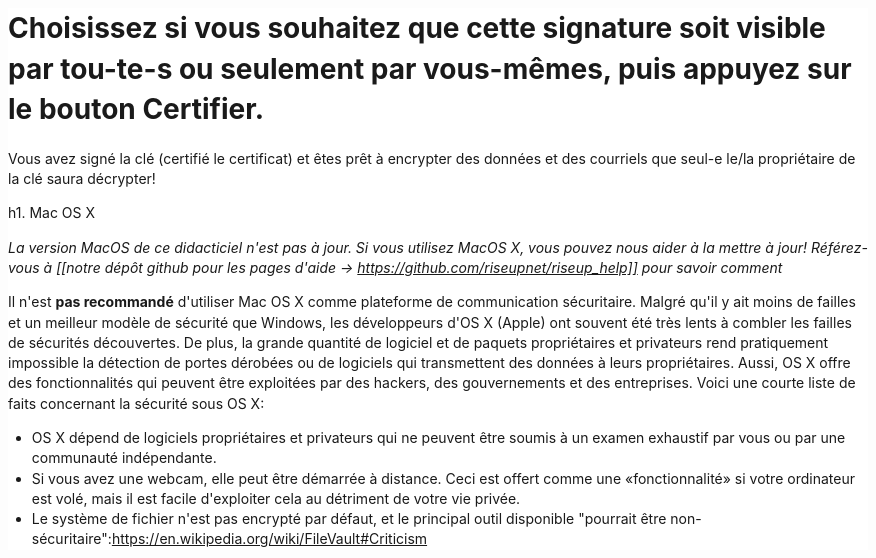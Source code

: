# Choisissez si vous souhaitez que cette signature soit visible par tou-te-s ou seulement par vous-mêmes, puis appuyez sur le bouton **Certifier**.

Vous avez signé la clé (certifié le certificat) et êtes prêt à encrypter des données et des courriels que seul-e le/la propriétaire de la clé saura décrypter!

h1. Mac OS X

*La version MacOS de ce didacticiel n'est pas à jour. Si vous utilisez MacOS X, vous pouvez nous aider à la mettre à jour! Référez-vous à [[notre dépôt github pour les pages d'aide -> https://github.com/riseupnet/riseup_help]] pour savoir comment*

Il n'est **pas recommandé** d'utiliser Mac OS X comme plateforme de communication sécuritaire. Malgré qu'il y ait moins de failles et un meilleur modèle de sécurité que Windows, les développeurs d'OS X (Apple) ont souvent été très lents à combler les failles de sécurités découvertes. De plus, la grande quantité de logiciel et de paquets propriétaires et privateurs rend pratiquement impossible la détection de portes dérobées ou de logiciels qui transmettent des données à leurs propriétaires. Aussi, OS X offre des fonctionnalités qui peuvent être exploitées par des hackers, des gouvernements et des entreprises. Voici une courte liste de faits concernant la sécurité sous OS X:
* OS X dépend de logiciels propriétaires et privateurs qui ne peuvent être soumis à un examen exhaustif par vous ou par une communauté indépendante.
* Si vous avez une webcam, elle peut être démarrée à distance. Ceci est offert comme une «fonctionnalité» si votre ordinateur est volé, mais il est facile d'exploiter cela au détriment de votre vie privée.
* Le système de fichier n'est pas encrypté par défaut, et le principal outil disponible "pourrait être non-sécuritaire":https://en.wikipedia.org/wiki/FileVault#Criticism
